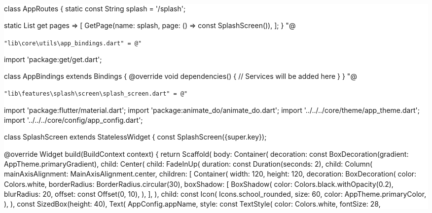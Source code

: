 class AppRoutes {
  static const String splash = '/splash';
  
  static List<GetPage> get pages => [
    GetPage(name: splash, page: () => const SplashScreen()),
  ];
}
"@

    "lib\core\utils\app_bindings.dart" = @"
import 'package:get/get.dart';

class AppBindings extends Bindings {
  @override
  void dependencies() {
    // Services will be added here
  }
}
"@

    "lib\features\splash\screen\splash_screen.dart" = @"
import 'package:flutter/material.dart';
import 'package:animate_do/animate_do.dart';
import '../../../core/theme/app_theme.dart';
import '../../../core/config/app_config.dart';

class SplashScreen extends StatelessWidget {
  const SplashScreen({super.key});

  @override
  Widget build(BuildContext context) {
    return Scaffold(
      body: Container(
        decoration: const BoxDecoration(gradient: AppTheme.primaryGradient),
        child: Center(
          child: FadeInUp(
            duration: const Duration(seconds: 2),
            child: Column(
              mainAxisAlignment: MainAxisAlignment.center,
              children: [
                Container(
                  width: 120,
                  height: 120,
                  decoration: BoxDecoration(
                    color: Colors.white,
                    borderRadius: BorderRadius.circular(30),
                    boxShadow: [
                      BoxShadow(
                        color: Colors.black.withOpacity(0.2),
                        blurRadius: 20,
                        offset: const Offset(0, 10),
                      ),
                    ],
                  ),
                  child: const Icon(
                    Icons.school_rounded,
                    size: 60,
                    color: AppTheme.primaryColor,
                  ),
                ),
                const SizedBox(height: 40),
                Text(
                  AppConfig.appName,
                  style: const TextStyle(
                    color: Colors.white,
                    fontSize: 28,